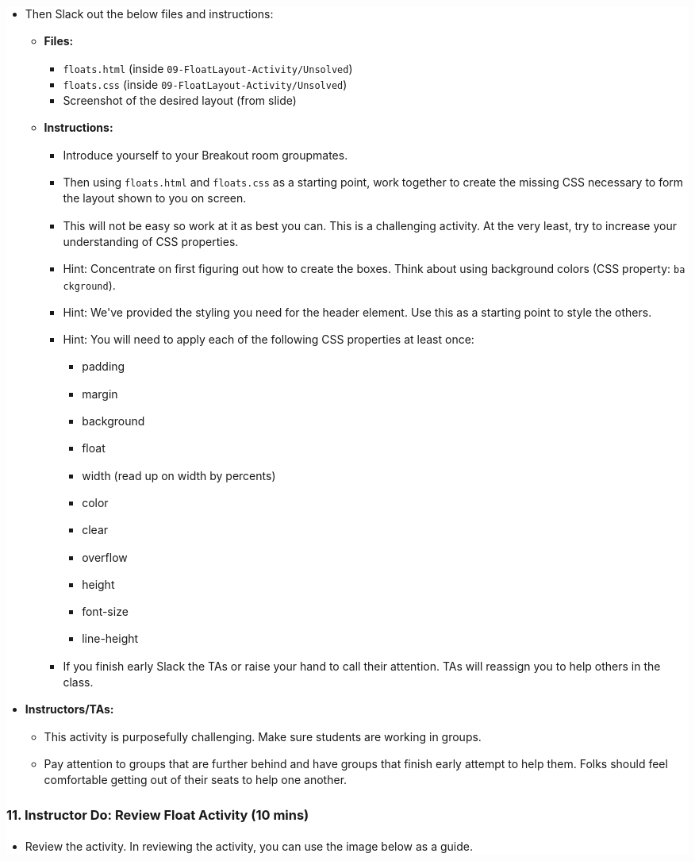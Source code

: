 * Then Slack out the below files and instructions:

  * **Files:**

    * `floats.html` (inside `09-FloatLayout-Activity/Unsolved`) 
    * `floats.css`  (inside `09-FloatLayout-Activity/Unsolved`) 
    * Screenshot of the desired layout (from slide)

  * **Instructions:**

    * Introduce yourself to your Breakout room groupmates.

    * Then using `floats.html` and `floats.css` as a starting point, work together to create the missing CSS necessary to form the layout shown to you on screen. 

    * This will not be easy so work at it as best you can. This is a challenging activity. At the very least, try to increase your understanding of CSS properties.

    * Hint: Concentrate on first figuring out how to create the boxes. Think about using background colors (CSS property: `background`). 

    * Hint: We've provided the styling you need for the header element. Use this as a starting point to style the others. 

    * Hint: You will need to apply each of the following CSS properties at least once:

      * padding

      * margin

      * background

      * float

      * width (read up on width by percents)

      * color

      * clear

      * overflow

      * height

      * font-size

      * line-height

    * If you finish early Slack the TAs or raise your hand to call their attention. TAs will reassign you to help others in the class.

* **Instructors/TAs:**

  * This activity is purposefully challenging. Make sure students are working in groups. 

  * Pay attention to groups that are further behind and have groups that finish early attempt to help them. Folks should feel comfortable getting out of their seats to help one another.

### 11. Instructor Do: Review Float Activity (10 mins)

* Review the activity. In reviewing the activity, you can use the image below as a guide.
